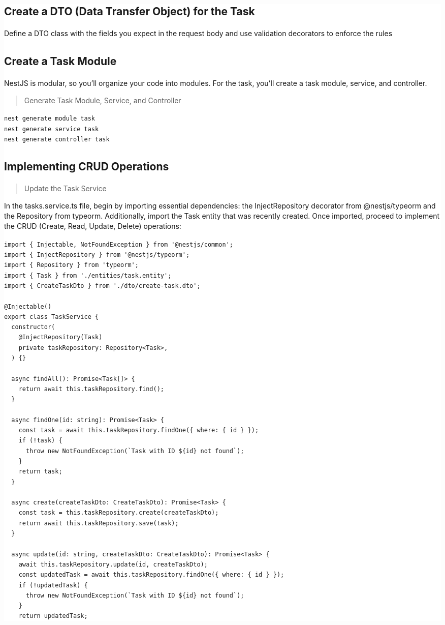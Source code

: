 ## Create a DTO (Data Transfer Object) for the Task

Define a DTO class with the fields you expect in the request body and use validation decorators to enforce the rules

## Create a Task Module

NestJS is modular, so you’ll organize your code into modules. For the task, you’ll create a task module, service, and controller.

> Generate Task Module, Service, and Controller

```
nest generate module task
nest generate service task
nest generate controller task
```

## Implementing CRUD Operations

> Update the Task Service

In the tasks.service.ts file, begin by importing essential dependencies: the InjectRepository decorator from @nestjs/typeorm and the Repository from typeorm. Additionally, import the Task entity that was recently created. Once imported, proceed to implement the CRUD (Create, Read, Update, Delete) operations:

```
import { Injectable, NotFoundException } from '@nestjs/common';
import { InjectRepository } from '@nestjs/typeorm';
import { Repository } from 'typeorm';
import { Task } from './entities/task.entity';
import { CreateTaskDto } from './dto/create-task.dto';

@Injectable()
export class TaskService {
  constructor(
    @InjectRepository(Task)
    private taskRepository: Repository<Task>,
  ) {}

  async findAll(): Promise<Task[]> {
    return await this.taskRepository.find();
  }

  async findOne(id: string): Promise<Task> {
    const task = await this.taskRepository.findOne({ where: { id } });
    if (!task) {
      throw new NotFoundException(`Task with ID ${id} not found`);
    }
    return task;
  }

  async create(createTaskDto: CreateTaskDto): Promise<Task> {
    const task = this.taskRepository.create(createTaskDto);
    return await this.taskRepository.save(task);
  }

  async update(id: string, createTaskDto: CreateTaskDto): Promise<Task> {
    await this.taskRepository.update(id, createTaskDto);
    const updatedTask = await this.taskRepository.findOne({ where: { id } });
    if (!updatedTask) {
      throw new NotFoundException(`Task with ID ${id} not found`);
    }
    return updatedTask;
```